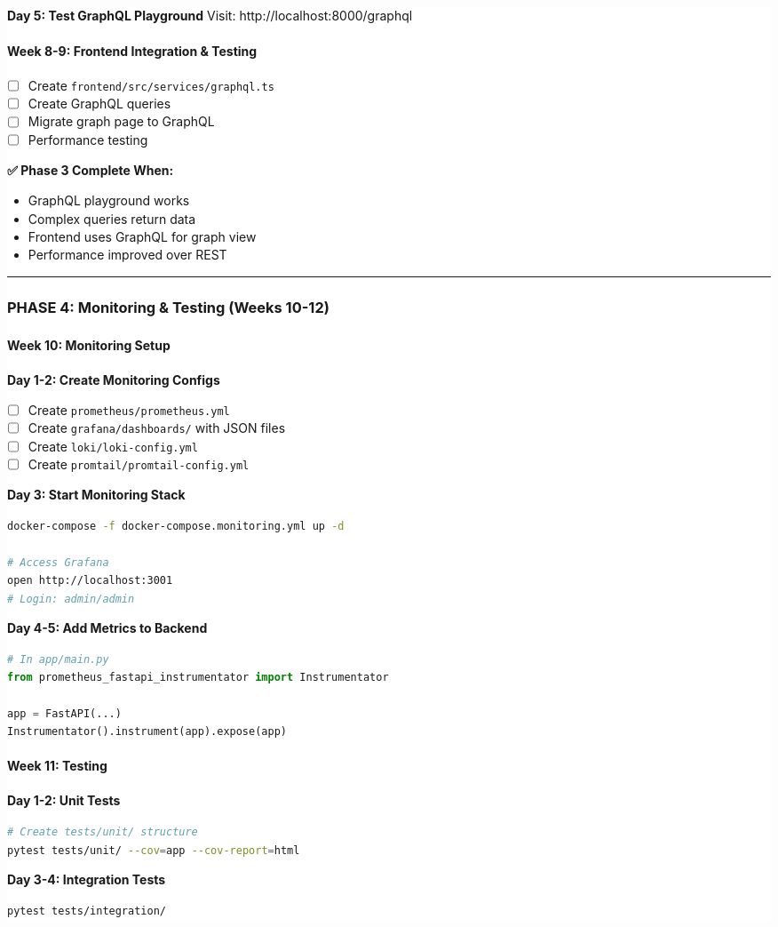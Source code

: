 **Day 5: Test GraphQL Playground**
Visit: http://localhost:8000/graphql

#### Week 8-9: Frontend Integration & Testing
- [ ] Create `frontend/src/services/graphql.ts`
- [ ] Create GraphQL queries
- [ ] Migrate graph page to GraphQL
- [ ] Performance testing

**✅ Phase 3 Complete When:**
- GraphQL playground works
- Complex queries return data
- Frontend uses GraphQL for graph view
- Performance improved over REST

---

### PHASE 4: Monitoring & Testing (Weeks 10-12)

#### Week 10: Monitoring Setup

**Day 1-2: Create Monitoring Configs**
- [ ] Create `prometheus/prometheus.yml`
- [ ] Create `grafana/dashboards/` with JSON files
- [ ] Create `loki/loki-config.yml`
- [ ] Create `promtail/promtail-config.yml`

**Day 3: Start Monitoring Stack**
```bash
docker-compose -f docker-compose.monitoring.yml up -d

# Access Grafana
open http://localhost:3001
# Login: admin/admin
```

**Day 4-5: Add Metrics to Backend**
```python
# In app/main.py
from prometheus_fastapi_instrumentator import Instrumentator

app = FastAPI(...)
Instrumentator().instrument(app).expose(app)
```

#### Week 11: Testing

**Day 1-2: Unit Tests**
```bash
# Create tests/unit/ structure
pytest tests/unit/ --cov=app --cov-report=html
```

**Day 3-4: Integration Tests**
```bash
pytest tests/integration/
```
